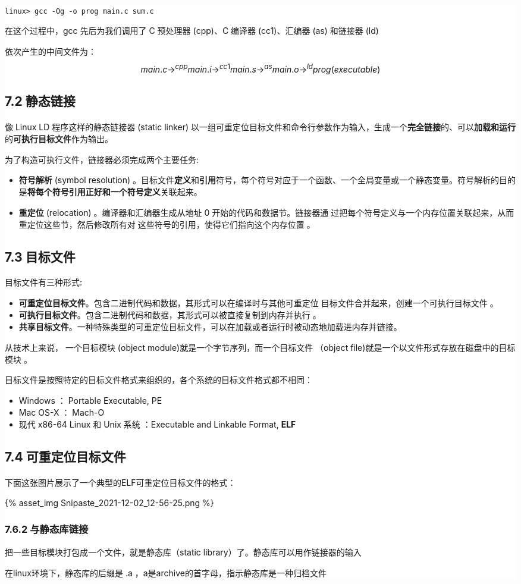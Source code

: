 ```shell
linux> gcc -Og -o prog main.c sum.c
```

在这个过程中，gcc 先后为我们调用了 C 预处理器 (cpp)、C 编译器 (cc1)、汇编器 (as) 和链接器 (ld)

依次产生的中间文件为：
$$
main.c \rightarrow^{cpp} main.i \rightarrow^{cc1} main.s \rightarrow^{as} main.o \rightarrow^{ld} prog(executable )
$$


## 7.2 静态链接

像 Linux LD 程序这样的静态链接器 (static linker) 以一组可重定位目标文件和命令行参数作为输入，生成一个**完全链接**的、可以**加载和运行**的**可执行目标文件**作为输出。

为了构造可执行文件，链接器必须完成两个主要任务:

* **符号解析** (symbol resolution) 。目标文件**定义**和**引用**符号，每个符号对应于一个函数、一个全局变量或一个静态变量。符号解析的目的是**将每个符号引用正好和一个符号定义**关联起来。

* **重定位** (relocation) 。编译器和汇编器生成从地址 0 开始的代码和数据节。链接器通 过把每个符号定义与一个内存位置关联起来，从而重定位这些节，然后修改所有对 这些符号的引用，使得它们指向这个内存位置 。 



## 7.3 目标文件

目标文件有三种形式:

* **可重定位目标文件**。包含二进制代码和数据，其形式可以在编译时与其他可重定位 目标文件合并起来，创建一个可执行目标文件 。
* **可执行目标文件**。包含二进制代码和数据，其形式可以被直接复制到内存并执行 。
* **共享目标文件**。一种特殊类型的可重定位目标文件，可以在加载或者运行时被动态地加载进内存并链接。

从技术上来说， 一个目标模块 (object module)就是一个字节序列，而一个目标文件 （object file)就是一个以文件形式存放在磁盘中的目标模块 。

目标文件是按照特定的目标文件格式来组织的，各个系统的目标文件格式都不相同：

* Windows ： Portable Executable, PE
* Mac OS-X ： Mach-O
* 现代 x86-64 Linux 和 Unix 系统 ：Execut­able and Linkable Format, **ELF**



## 7.4 可重定位目标文件 

下面这张图片展示了一个典型的ELF可重定位目标文件的格式：

{% asset_img Snipaste_2021-12-02_12-56-25.png %}



### 7.6.2 与静态库链接

把一些目标模块打包成一个文件，就是静态库（static library）了。静态库可以用作链接器的输入

在linux环境下，静态库的后缀是 .a ，a是archive的首字母，指示静态库是一种归档文件
